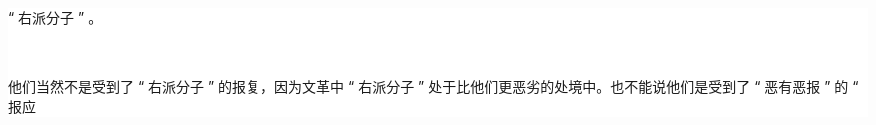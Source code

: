   <span class="s2">
   “
  </span>
  <span class="s1">
   右派分子
  </span>
  <span class="s2">
   ”
  </span>
  <span class="s1">
   。
  </span>
 </p>
 <p class="p1">
  <span class="s1">
  </span>
  <br/>
 </p>
 <p class="p2">
  <span class="s1">
   他们当然不是受到了
  </span>
  <span class="s2">
   “
  </span>
  <span class="s1">
   右派分子
  </span>
  <span class="s2">
   ”
  </span>
  <span class="s1">
   的报复，因为文革中
  </span>
  <span class="s2">
   “
  </span>
  <span class="s1">
   右派分子
  </span>
  <span class="s2">
   ”
  </span>
  <span class="s1">
   处于比他们更恶劣的处境中。也不能说他们是受到了
  </span>
  <span class="s2">
   “
  </span>
  <span class="s1">
   恶有恶报
  </span>
  <span class="s2">
   ”
  </span>
  <span class="s1">
   的
  </span>
  <span class="s2">
   “
  </span>
  <span class="s1">
   报应
  </span>